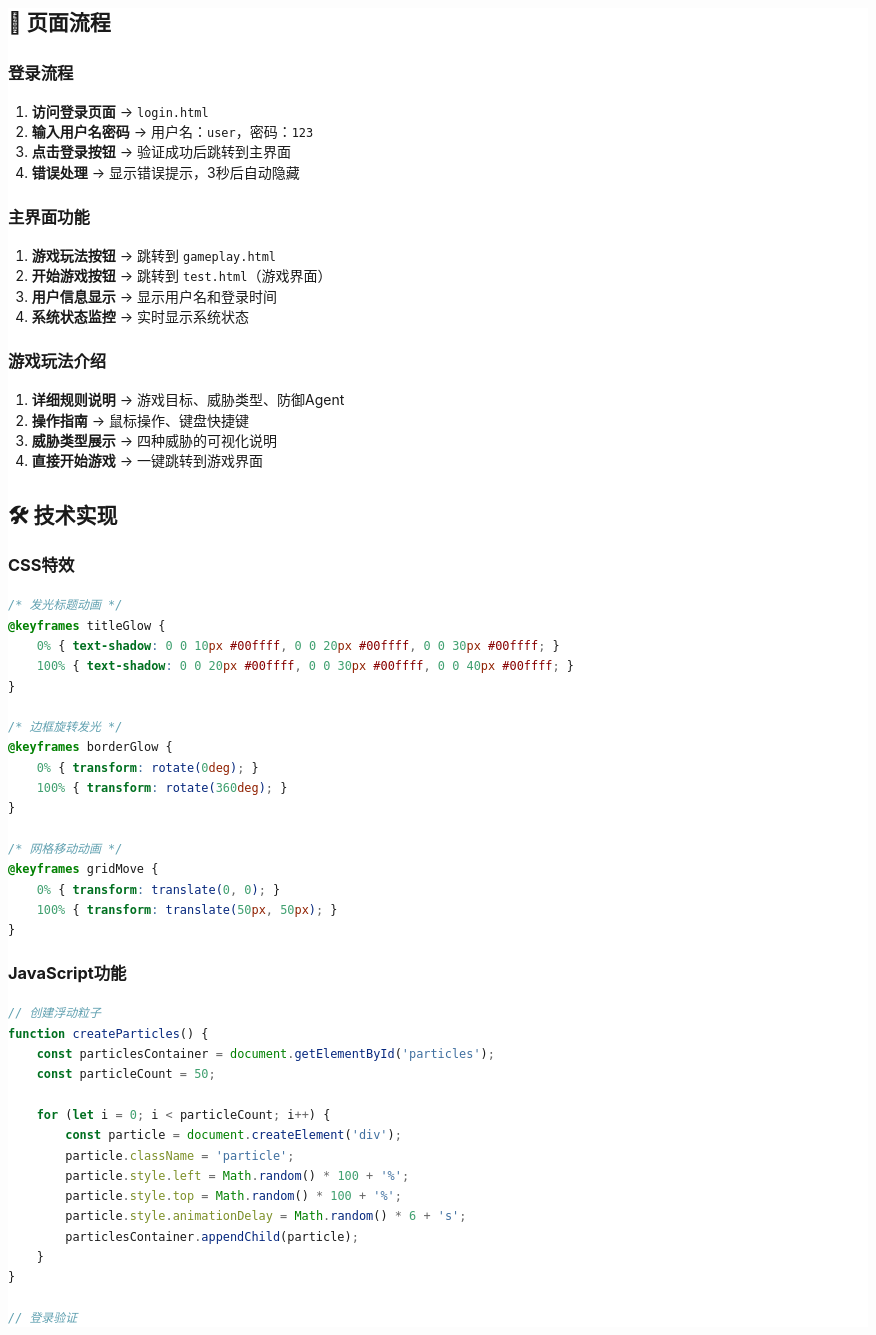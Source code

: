 ## 📱 页面流程

### 登录流程
1. **访问登录页面** → `login.html`
2. **输入用户名密码** → 用户名：`user`，密码：`123`
3. **点击登录按钮** → 验证成功后跳转到主界面
4. **错误处理** → 显示错误提示，3秒后自动隐藏

### 主界面功能
1. **游戏玩法按钮** → 跳转到 `gameplay.html`
2. **开始游戏按钮** → 跳转到 `test.html`（游戏界面）
3. **用户信息显示** → 显示用户名和登录时间
4. **系统状态监控** → 实时显示系统状态

### 游戏玩法介绍
1. **详细规则说明** → 游戏目标、威胁类型、防御Agent
2. **操作指南** → 鼠标操作、键盘快捷键
3. **威胁类型展示** → 四种威胁的可视化说明
4. **直接开始游戏** → 一键跳转到游戏界面

## 🛠️ 技术实现

### CSS特效
```css
/* 发光标题动画 */
@keyframes titleGlow {
    0% { text-shadow: 0 0 10px #00ffff, 0 0 20px #00ffff, 0 0 30px #00ffff; }
    100% { text-shadow: 0 0 20px #00ffff, 0 0 30px #00ffff, 0 0 40px #00ffff; }
}

/* 边框旋转发光 */
@keyframes borderGlow {
    0% { transform: rotate(0deg); }
    100% { transform: rotate(360deg); }
}

/* 网格移动动画 */
@keyframes gridMove {
    0% { transform: translate(0, 0); }
    100% { transform: translate(50px, 50px); }
}
```

### JavaScript功能
```javascript
// 创建浮动粒子
function createParticles() {
    const particlesContainer = document.getElementById('particles');
    const particleCount = 50;
    
    for (let i = 0; i < particleCount; i++) {
        const particle = document.createElement('div');
        particle.className = 'particle';
        particle.style.left = Math.random() * 100 + '%';
        particle.style.top = Math.random() * 100 + '%';
        particle.style.animationDelay = Math.random() * 6 + 's';
        particlesContainer.appendChild(particle);
    }
}

// 登录验证
```